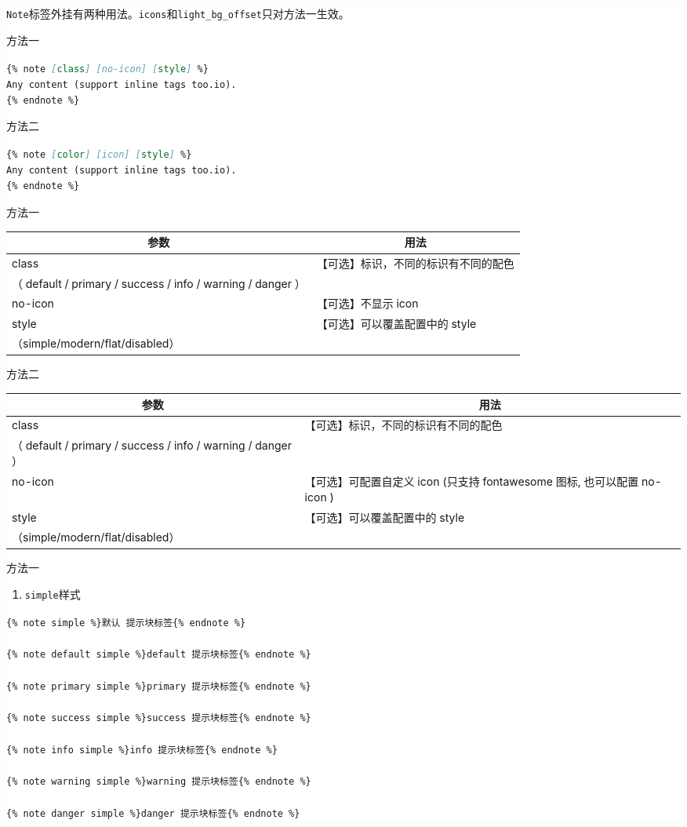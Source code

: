 `Note`标签外挂有两种用法。`icons`和`light_bg_offset`只对方法一生效。

方法一

```markdown
{% note [class] [no-icon] [style] %}
Any content (support inline tags too.io).
{% endnote %}
```

方法二

```markdown
{% note [color] [icon] [style] %}
Any content (support inline tags too.io).
{% endnote %}
```

方法一

| 参数                                                        | 用法                                 |
| ----------------------------------------------------------- | ------------------------------------ |
| class                                                       | 【可选】标识，不同的标识有不同的配色 |
| （ default / primary / success / info / warning / danger ） |
| no-icon                                                     | 【可选】不显示 icon                  |
| style                                                       | 【可选】可以覆盖配置中的 style       |
| （simple/modern/flat/disabled）                             |

方法二

| 参数                                                        | 用法                                                                     |
| ----------------------------------------------------------- | ------------------------------------------------------------------------ |
| class                                                       | 【可选】标识，不同的标识有不同的配色                                     |
| （ default / primary / success / info / warning / danger ） |
| no-icon                                                     | 【可选】可配置自定义 icon (只支持 fontawesome 图标, 也可以配置 no-icon ) |
| style                                                       | 【可选】可以覆盖配置中的 style                                           |
| （simple/modern/flat/disabled）                             |

方法一

1.  `simple`样式

```markdown
{% note simple %}默认 提示块标签{% endnote %}

{% note default simple %}default 提示块标签{% endnote %}

{% note primary simple %}primary 提示块标签{% endnote %}

{% note success simple %}success 提示块标签{% endnote %}

{% note info simple %}info 提示块标签{% endnote %}

{% note warning simple %}warning 提示块标签{% endnote %}

{% note danger simple %}danger 提示块标签{% endnote %}
```

